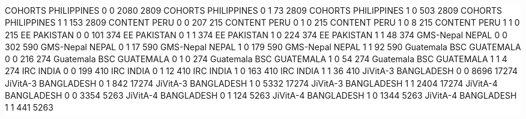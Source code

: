 COHORTS          PHILIPPINES                    0                                  0     2080    2809
COHORTS          PHILIPPINES                    0                                  1       73    2809
COHORTS          PHILIPPINES                    1                                  0      503    2809
COHORTS          PHILIPPINES                    1                                  1      153    2809
CONTENT          PERU                           0                                  0      207     215
CONTENT          PERU                           0                                  1        0     215
CONTENT          PERU                           1                                  0        8     215
CONTENT          PERU                           1                                  1        0     215
EE               PAKISTAN                       0                                  0      101     374
EE               PAKISTAN                       0                                  1        1     374
EE               PAKISTAN                       1                                  0      224     374
EE               PAKISTAN                       1                                  1       48     374
GMS-Nepal        NEPAL                          0                                  0      302     590
GMS-Nepal        NEPAL                          0                                  1       17     590
GMS-Nepal        NEPAL                          1                                  0      179     590
GMS-Nepal        NEPAL                          1                                  1       92     590
Guatemala BSC    GUATEMALA                      0                                  0      216     274
Guatemala BSC    GUATEMALA                      0                                  1        0     274
Guatemala BSC    GUATEMALA                      1                                  0       54     274
Guatemala BSC    GUATEMALA                      1                                  1        4     274
IRC              INDIA                          0                                  0      199     410
IRC              INDIA                          0                                  1       12     410
IRC              INDIA                          1                                  0      163     410
IRC              INDIA                          1                                  1       36     410
JiVitA-3         BANGLADESH                     0                                  0     8696   17274
JiVitA-3         BANGLADESH                     0                                  1      842   17274
JiVitA-3         BANGLADESH                     1                                  0     5332   17274
JiVitA-3         BANGLADESH                     1                                  1     2404   17274
JiVitA-4         BANGLADESH                     0                                  0     3354    5263
JiVitA-4         BANGLADESH                     0                                  1      124    5263
JiVitA-4         BANGLADESH                     1                                  0     1344    5263
JiVitA-4         BANGLADESH                     1                                  1      441    5263